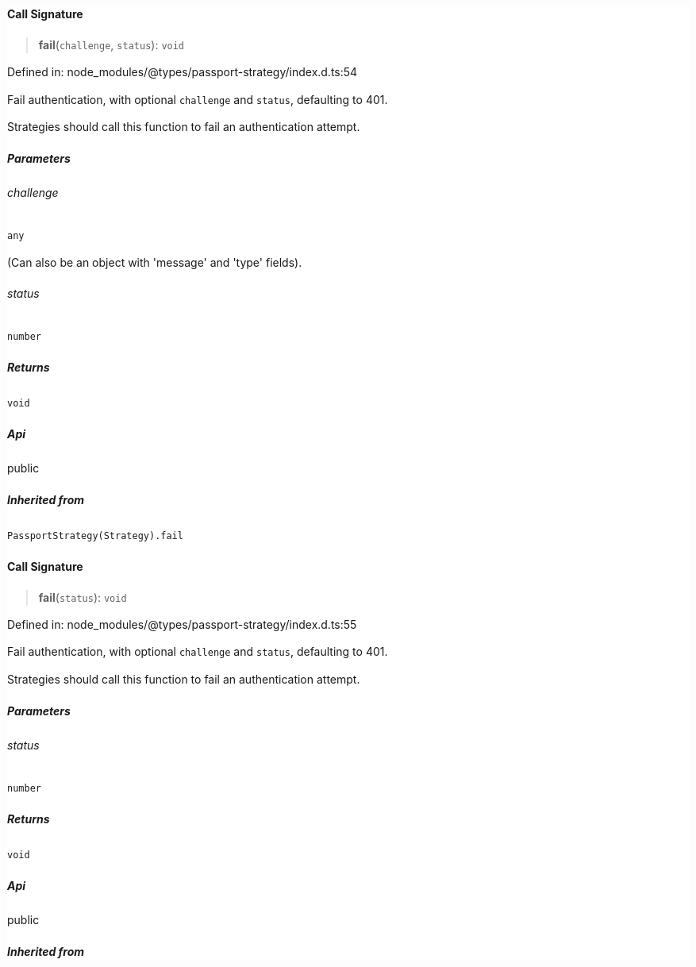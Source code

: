 #### Call Signature

> **fail**(`challenge`, `status`): `void`

Defined in: node\_modules/@types/passport-strategy/index.d.ts:54

Fail authentication, with optional `challenge` and `status`, defaulting
to 401.

Strategies should call this function to fail an authentication attempt.

##### Parameters

###### challenge

`any`

(Can also be an object with 'message' and 'type' fields).

###### status

`number`

##### Returns

`void`

##### Api

public

##### Inherited from

`PassportStrategy(Strategy).fail`

#### Call Signature

> **fail**(`status`): `void`

Defined in: node\_modules/@types/passport-strategy/index.d.ts:55

Fail authentication, with optional `challenge` and `status`, defaulting
to 401.

Strategies should call this function to fail an authentication attempt.

##### Parameters

###### status

`number`

##### Returns

`void`

##### Api

public

##### Inherited from
